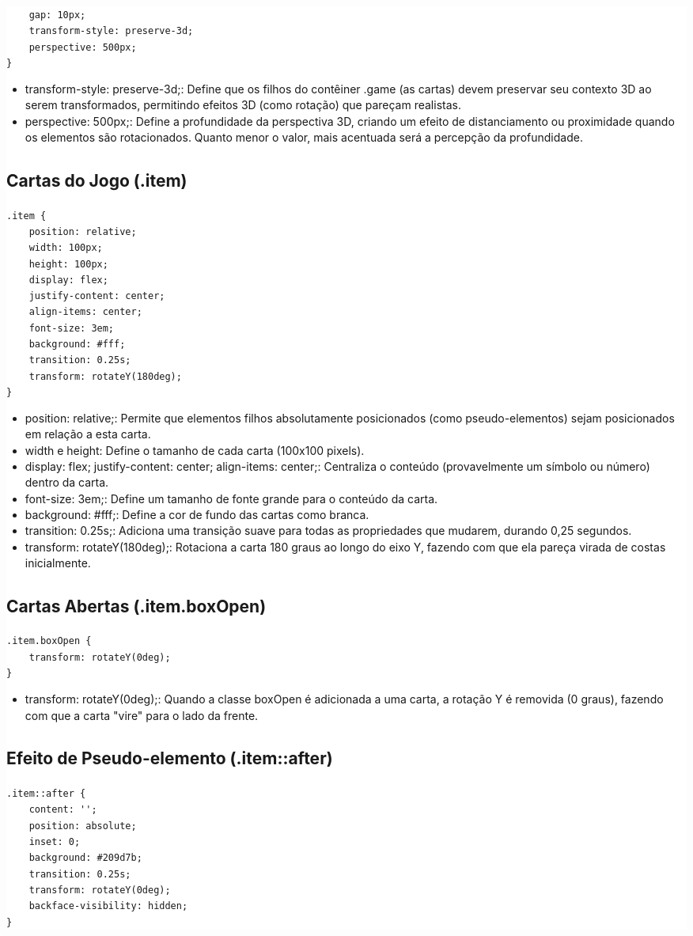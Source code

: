 ```
    gap: 10px;
    transform-style: preserve-3d;
    perspective: 500px;
}

```
- transform-style: preserve-3d;: Define que os filhos do contêiner .game (as cartas) devem preservar seu contexto 3D ao serem transformados, permitindo efeitos 3D (como rotação) que pareçam realistas.
- perspective: 500px;: Define a profundidade da perspectiva 3D, criando um efeito de distanciamento ou proximidade quando os elementos são rotacionados. Quanto menor o valor, mais acentuada será a percepção da profundidade.
## Cartas do Jogo (.item)
```
.item {
    position: relative;
    width: 100px;
    height: 100px;
    display: flex;
    justify-content: center;
    align-items: center;
    font-size: 3em;
    background: #fff;
    transition: 0.25s;
    transform: rotateY(180deg);
}

```
- position: relative;: Permite que elementos filhos absolutamente posicionados (como pseudo-elementos) sejam posicionados em relação a esta carta.
- width e height: Define o tamanho de cada carta (100x100 pixels).
- display: flex; justify-content: center; align-items: center;: Centraliza o conteúdo (provavelmente um símbolo ou número) dentro da carta.
- font-size: 3em;: Define um tamanho de fonte grande para o conteúdo da carta.
- background: #fff;: Define a cor de fundo das cartas como branca.
- transition: 0.25s;: Adiciona uma transição suave para todas as propriedades que mudarem, durando 0,25 segundos.
- transform: rotateY(180deg);: Rotaciona a carta 180 graus ao longo do eixo Y, fazendo com que ela pareça virada de costas inicialmente.
## Cartas Abertas (.item.boxOpen)
```
.item.boxOpen {
    transform: rotateY(0deg);
}

```
- transform: rotateY(0deg);: Quando a classe boxOpen é adicionada a uma carta, a rotação Y é removida (0 graus), fazendo com que a carta "vire" para o lado da frente.
## Efeito de Pseudo-elemento (.item::after)
```
.item::after {
    content: '';
    position: absolute;
    inset: 0;
    background: #209d7b;
    transition: 0.25s;
    transform: rotateY(0deg);
    backface-visibility: hidden;
}

```